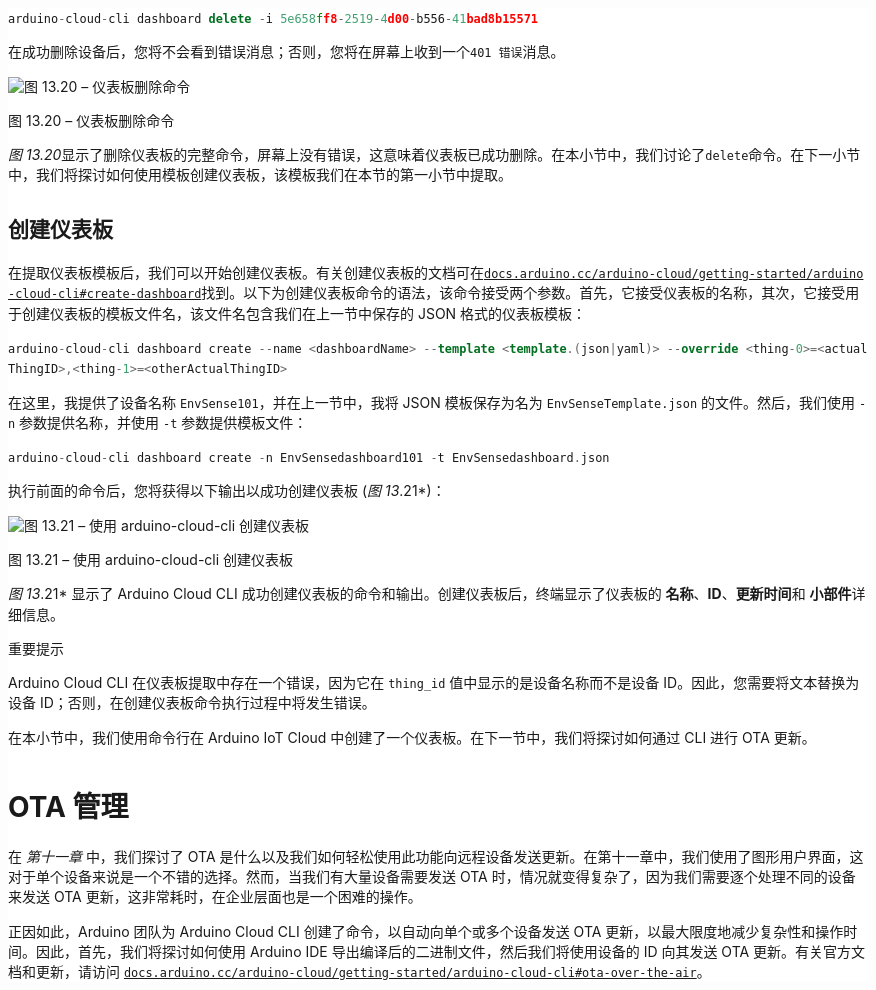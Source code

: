 ```cpp
arduino-cloud-cli dashboard delete -i 5e658ff8-2519-4d00-b556-41bad8b15571
```

在成功删除设备后，您将不会看到错误消息；否则，您将在屏幕上收到一个`401 错误`消息。

![图 13.20 – 仪表板删除命令](img/B19752_13_20.jpg)

图 13.20 – 仪表板删除命令

*图 13.20*显示了删除仪表板的完整命令，屏幕上没有错误，这意味着仪表板已成功删除。在本小节中，我们讨论了`delete`命令。在下一小节中，我们将探讨如何使用模板创建仪表板，该模板我们在本节的第一小节中提取。

## 创建仪表板

在提取仪表板模板后，我们可以开始创建仪表板。有关创建仪表板的文档可在[`docs.arduino.cc/arduino-cloud/getting-started/arduino-cloud-cli#create-dashboard`](https://docs.arduino.cc/arduino-cloud/getting-started/arduino-cloud-cli#create-dashboard)找到。以下为创建仪表板命令的语法，该命令接受两个参数。首先，它接受仪表板的名称，其次，它接受用于创建仪表板的模板文件名，该文件名包含我们在上一节中保存的 JSON 格式的仪表板模板：

```cpp
arduino-cloud-cli dashboard create --name <dashboardName> --template <template.(json|yaml)> --override <thing-0>=<actualThingID>,<thing-1>=<otherActualThingID>
```

在这里，我提供了设备名称 `EnvSense101`，并在上一节中，我将 JSON 模板保存为名为 `EnvSenseTemplate.json` 的文件。然后，我们使用 `-n` 参数提供名称，并使用 `-t` 参数提供模板文件：

```cpp
arduino-cloud-cli dashboard create -n EnvSensedashboard101 -t EnvSensedashboard.json
```

执行前面的命令后，您将获得以下输出以成功创建仪表板 (*图 13*.21*)：

![图 13.21 – 使用 arduino-cloud-cli 创建仪表板](img/B19752_13_21.jpg)

图 13.21 – 使用 arduino-cloud-cli 创建仪表板

*图 13*.21* 显示了 Arduino Cloud CLI 成功创建仪表板的命令和输出。创建仪表板后，终端显示了仪表板的 **名称**、**ID**、**更新时间**和 **小部件**详细信息。

重要提示

Arduino Cloud CLI 在仪表板提取中存在一个错误，因为它在 `thing_id` 值中显示的是设备名称而不是设备 ID。因此，您需要将文本替换为设备 ID；否则，在创建仪表板命令执行过程中将发生错误。

在本小节中，我们使用命令行在 Arduino IoT Cloud 中创建了一个仪表板。在下一节中，我们将探讨如何通过 CLI 进行 OTA 更新。

# OTA 管理

在 *第十一章* 中，我们探讨了 OTA 是什么以及我们如何轻松使用此功能向远程设备发送更新。在第十一章中，我们使用了图形用户界面，这对于单个设备来说是一个不错的选择。然而，当我们有大量设备需要发送 OTA 时，情况就变得复杂了，因为我们需要逐个处理不同的设备来发送 OTA 更新，这非常耗时，在企业层面也是一个困难的操作。

正因如此，Arduino 团队为 Arduino Cloud CLI 创建了命令，以自动向单个或多个设备发送 OTA 更新，以最大限度地减少复杂性和操作时间。因此，首先，我们将探讨如何使用 Arduino IDE 导出编译后的二进制文件，然后我们将使用设备的 ID 向其发送 OTA 更新。有关官方文档和更新，请访问 [`docs.arduino.cc/arduino-cloud/getting-started/arduino-cloud-cli#ota-over-the-air`](https://docs.arduino.cc/arduino-cloud/getting-started/arduino-cloud-cli#ota-over-the-air)。
